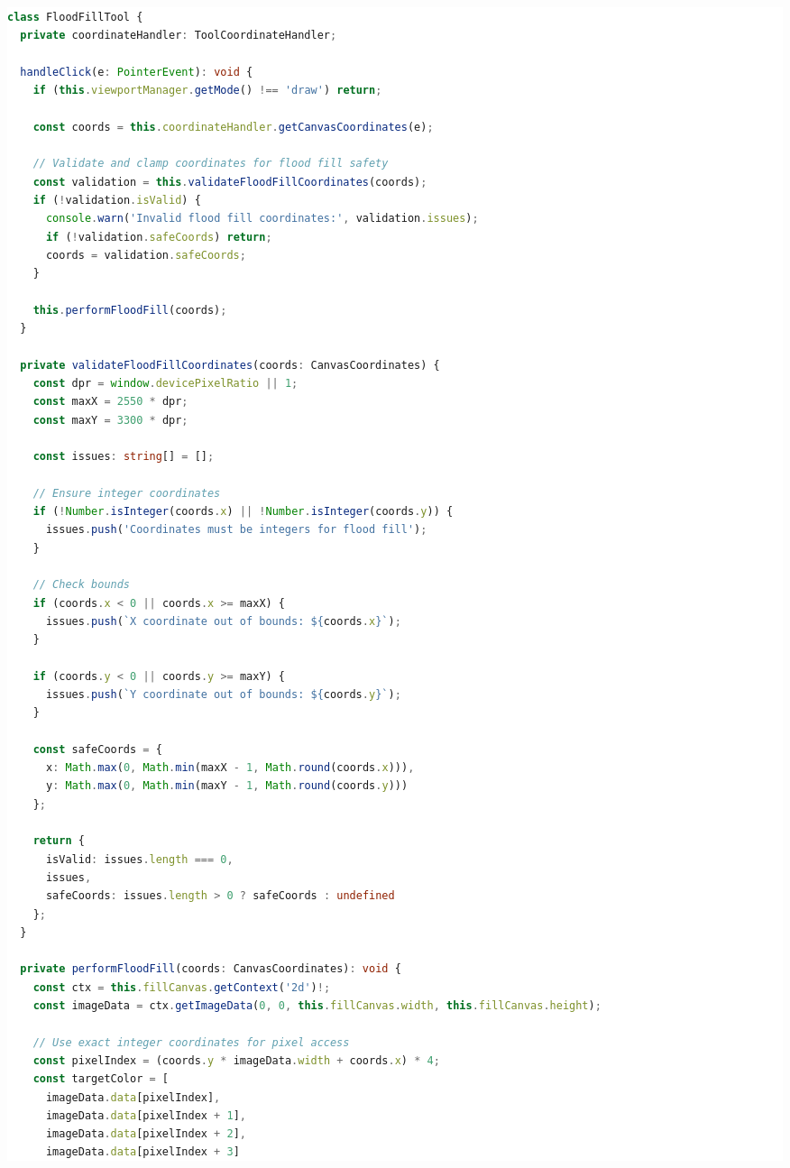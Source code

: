 ```typescript
class FloodFillTool {
  private coordinateHandler: ToolCoordinateHandler;
  
  handleClick(e: PointerEvent): void {
    if (this.viewportManager.getMode() !== 'draw') return;
    
    const coords = this.coordinateHandler.getCanvasCoordinates(e);
    
    // Validate and clamp coordinates for flood fill safety
    const validation = this.validateFloodFillCoordinates(coords);
    if (!validation.isValid) {
      console.warn('Invalid flood fill coordinates:', validation.issues);
      if (!validation.safeCoords) return;
      coords = validation.safeCoords;
    }
    
    this.performFloodFill(coords);
  }
  
  private validateFloodFillCoordinates(coords: CanvasCoordinates) {
    const dpr = window.devicePixelRatio || 1;
    const maxX = 2550 * dpr;
    const maxY = 3300 * dpr;
    
    const issues: string[] = [];
    
    // Ensure integer coordinates
    if (!Number.isInteger(coords.x) || !Number.isInteger(coords.y)) {
      issues.push('Coordinates must be integers for flood fill');
    }
    
    // Check bounds
    if (coords.x < 0 || coords.x >= maxX) {
      issues.push(`X coordinate out of bounds: ${coords.x}`);
    }
    
    if (coords.y < 0 || coords.y >= maxY) {
      issues.push(`Y coordinate out of bounds: ${coords.y}`);
    }
    
    const safeCoords = {
      x: Math.max(0, Math.min(maxX - 1, Math.round(coords.x))),
      y: Math.max(0, Math.min(maxY - 1, Math.round(coords.y)))
    };
    
    return {
      isValid: issues.length === 0,
      issues,
      safeCoords: issues.length > 0 ? safeCoords : undefined
    };
  }
  
  private performFloodFill(coords: CanvasCoordinates): void {
    const ctx = this.fillCanvas.getContext('2d')!;
    const imageData = ctx.getImageData(0, 0, this.fillCanvas.width, this.fillCanvas.height);
    
    // Use exact integer coordinates for pixel access
    const pixelIndex = (coords.y * imageData.width + coords.x) * 4;
    const targetColor = [
      imageData.data[pixelIndex],
      imageData.data[pixelIndex + 1],
      imageData.data[pixelIndex + 2],
      imageData.data[pixelIndex + 3]
```
